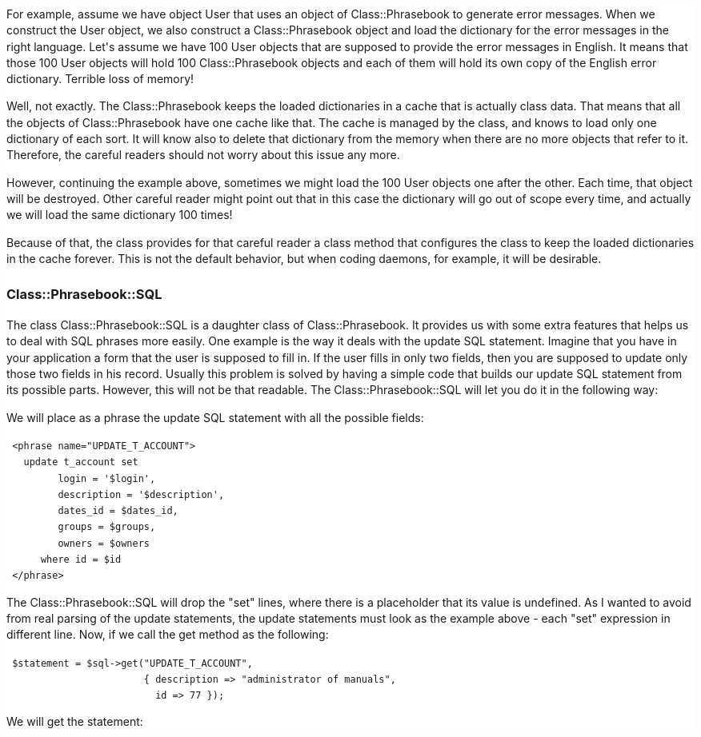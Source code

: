 For example, assume we have object User that uses an object of Class::Phrasebook to generate error messages. When we construct the User object, we also construct a Class::Phrasebook object and load the dictionary for the error messages in the right language. Let's assume we have 100 User objects that are supposed to provide the error messages in English. It means that those 100 User objects will hold 100 Class::Phrasebook objects and each of them will hold its own copy of the English error dictionary. Terrible loss of memory!

Well, not exactly. The Class::Phrasebook keeps the loaded dictionaries in a cache that is actually class data. That means that all the objects of Class::Phrasebook have one cache like that. The cache is managed by the class, and knows to load only one dictionary of each sort. It will know also to delete that dictionary from the memory when there are no more objects that refer to it. Therefore, the careful readers should not worry about this issue any more.

However, continuing the example above, sometimes we might load the 100 User objects one after the other. Each time, that object will be destroyed. Other careful reader might point out that in this case the dictionary will go out of scope every time, and actually we will load the same dictionary 100 times!

Because of that, the class provides for that careful reader a class method that configures the class to keep the loaded dictionaries in the cache forever. This is not the default behavior, but when coding daemons, for example, it will be desirable.

### <span id="class::phrasebook::sql">Class::Phrasebook::SQL</span>

The class Class::Phrasebook::SQL is a daughter class of Class::Phrasebook. It provides us with some extra features that helps us to deal with SQL phrases more easily. One example is the way it deals with the update SQL statement. Imagine that you have in your application a form that the user is supposed to fill in. If the user fills in only two fields, then you are supposed to update only those two fields in his record. Usually this problem is solved by having a simple code that builds our update SQL statement from its possible parts. However, this will not be that readable. The Class::Phrasebook::SQL will let you do it in the following way:

We will place as a phrase the update SQL statement with all the possible fields:

     <phrase name="UPDATE_T_ACCOUNT">
       update t_account set
             login = '$login',
             description = '$description',
             dates_id = $dates_id,
             groups = $groups,
             owners = $owners
          where id = $id
     </phrase>

The Class::Phrasebook::SQL will drop the "set" lines, where there is a placeholder that its value is undefined. As I wanted to avoid from real parsing of the update statements, the update statements must look as the example above - each "set" expression in different line. Now, if we call the get method as the following:

     $statement = $sql->get("UPDATE_T_ACCOUNT",
                            { description => "administrator of manuals",
                              id => 77 });

We will get the statement:
